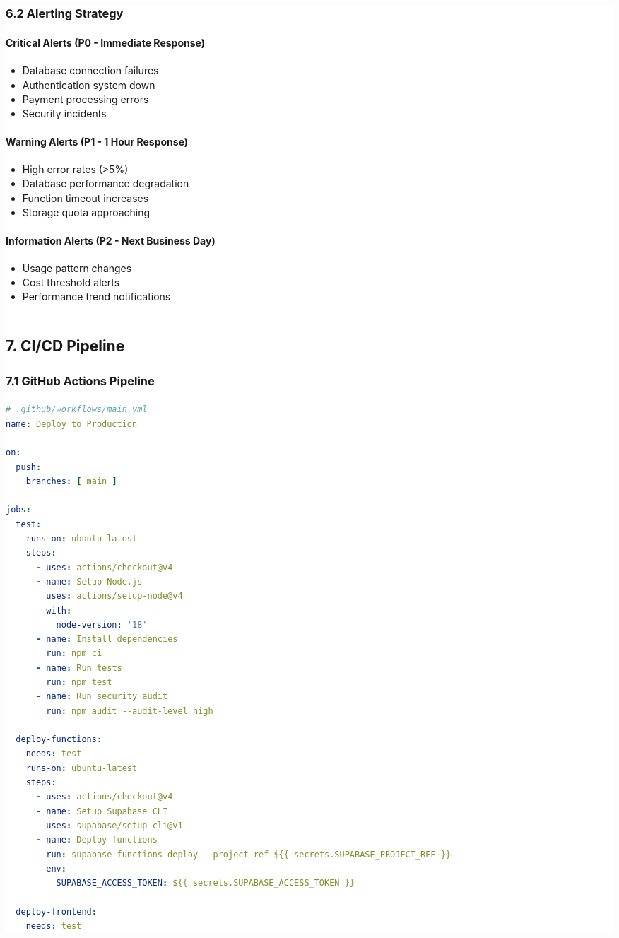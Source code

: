 ### 6.2 Alerting Strategy

#### Critical Alerts (P0 - Immediate Response)
- Database connection failures
- Authentication system down
- Payment processing errors
- Security incidents

#### Warning Alerts (P1 - 1 Hour Response)  
- High error rates (>5%)
- Database performance degradation
- Function timeout increases
- Storage quota approaching

#### Information Alerts (P2 - Next Business Day)
- Usage pattern changes
- Cost threshold alerts
- Performance trend notifications

---

## 7. CI/CD Pipeline

### 7.1 GitHub Actions Pipeline

```yaml
# .github/workflows/main.yml
name: Deploy to Production

on:
  push:
    branches: [ main ]

jobs:
  test:
    runs-on: ubuntu-latest
    steps:
      - uses: actions/checkout@v4
      - name: Setup Node.js
        uses: actions/setup-node@v4
        with:
          node-version: '18'
      - name: Install dependencies
        run: npm ci
      - name: Run tests
        run: npm test
      - name: Run security audit
        run: npm audit --audit-level high
        
  deploy-functions:
    needs: test
    runs-on: ubuntu-latest
    steps:
      - uses: actions/checkout@v4
      - name: Setup Supabase CLI
        uses: supabase/setup-cli@v1
      - name: Deploy functions
        run: supabase functions deploy --project-ref ${{ secrets.SUPABASE_PROJECT_REF }}
        env:
          SUPABASE_ACCESS_TOKEN: ${{ secrets.SUPABASE_ACCESS_TOKEN }}
          
  deploy-frontend:
    needs: test  
```